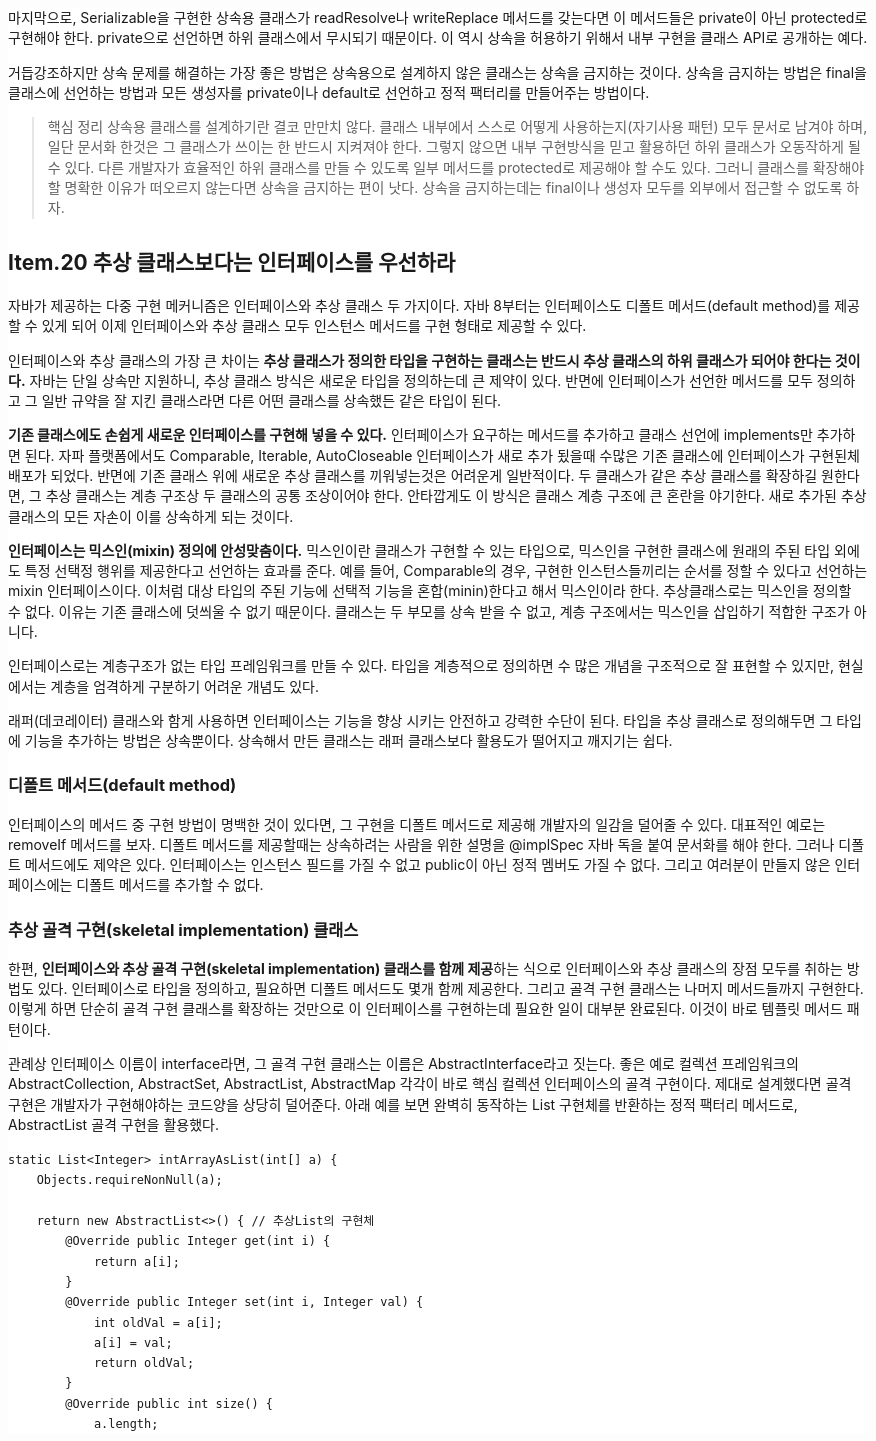 마지막으로, Serializable을 구현한 상속용 클래스가 readResolve나 writeReplace 메서드를 갖는다면 이 메서드들은 private이 아닌 protected로 구현해야 한다. private으로 선언하면 하위 클래스에서 무시되기 때문이다. 이 역시 상속을 허용하기 위해서 내부 구현을 클래스 API로 공개하는 예다.

거듭강조하지만 상속 문제를 해결하는 가장 좋은 방법은 상속용으로 설계하지 않은 클래스는 상속을 금지하는 것이다. 상속을 금지하는 방법은 final을 클래스에 선언하는 방법과 모든 생성자를 private이나 default로 선언하고 정적 팩터리를 만들어주는 방법이다. 

>핵심 정리
>상속용 클래스를 설계하기란 결코 만만치 않다. 클래스 내부에서 스스로 어떻게 사용하는지(자기사용 패턴) 모두 문서로 남겨야 하며, 일단 문서화 한것은 그 클래스가 쓰이는 한 반드시 지켜져야 한다. 그렇지 않으면 내부 구현방식을 믿고 활용하던 하위 클래스가 오동작하게 될 수 있다. 다른 개발자가 효율적인 하위 클래스를 만들 수 있도록 일부 메서드를 protected로 제공해야 할 수도 있다. 그러니 클래스를 확장해야 할 명확한 이유가 떠오르지 않는다면 상속을 금지하는 편이 낫다. 상속을 금지하는데는 final이나 생성자 모두를 외부에서 접근할 수 없도록 하자. 

## Item.20 추상 클래스보다는 인터페이스를 우선하라

자바가 제공하는 다중 구현 메커니즘은 인터페이스와 추상 클래스 두 가지이다. 자바 8부터는 인터페이스도 디폴트 메서드(default method)를 제공할 수 있게 되어 이제 인터페이스와 추상 클래스 모두 인스턴스 메서드를 구현 형태로 제공할 수 있다. 

인터페이스와 추상 클래스의 가장 큰 차이는 **추상 클래스가 정의한 타입을 구현하는 클래스는 반드시 추상 클래스의 하위 클래스가 되어야 한다는 것이다.** 자바는 단일 상속만 지원하니, 추상 클래스 방식은 새로운 타입을 정의하는데 큰 제약이 있다. 반면에 인터페이스가 선언한 메서드를 모두 정의하고 그 일반 규약을 잘 지킨 클래스라면 다른 어떤 클래스를 상속했든 같은 타입이 된다.

**기존 클래스에도 손쉽게 새로운 인터페이스를 구현해 넣을 수 있다.**  인터페이스가 요구하는 메서드를 추가하고 클래스 선언에 implements만 추가하면 된다. 자파 플랫폼에서도 Comparable, Iterable, AutoCloseable 인터페이스가 새로 추가 됬을때 수많은 기존 클래스에 인터페이스가 구현된체 배포가 되었다. 반면에 기존 클래스 위에 새로운 추상 클래스를 끼워넣는것은 어려운게 일반적이다. 두 클래스가 같은 추상 클래스를 확장하길 원한다면, 그 추상 클래스는 계층 구조상 두 클래스의 공통 조상이어야 한다. 안타깝게도 이 방식은 클래스 계층 구조에 큰 혼란을 야기한다. 새로 추가된 추상 클래스의 모든 자손이 이를 상속하게 되는 것이다. 

**인터페이스는 믹스인(mixin) 정의에 안성맞춤이다.** 믹스인이란 클래스가 구현할 수 있는 타입으로, 믹스인을 구현한 클래스에 원래의 주된 타입 외에도 특정 선택정 행위를 제공한다고 선언하는 효과를 준다. 예를 들어, Comparable의 경우, 구현한 인스턴스들끼리는 순서를 정할 수 있다고 선언하는 mixin 인터페이스이다. 이처럼 대상 타입의 주된 기능에 선택적 기능을 혼합(minin)한다고 해서 믹스인이라 한다. 
추상클래스로는 믹스인을 정의할 수 없다. 이유는 기존 클래스에 덧씌울 수 없기 때문이다. 클래스는 두 부모를 상속 받을 수 없고, 계층 구조에서는 믹스인을 삽입하기 적합한 구조가 아니다. 

인터페이스로는 계층구조가 없는 타입 프레임워크를 만들 수 있다. 타입을 계층적으로 정의하면 수 많은 개념을 구조적으로 잘 표현할 수 있지만, 현실에서는 계층을 엄격하게 구분하기 어려운 개념도 있다. 

래퍼(데코레이터) 클래스와 함게 사용하면 인터페이스는 기능을 향상 시키는 안전하고 강력한 수단이 된다. 타입을 추상 클래스로 정의해두면 그 타입에 기능을 추가하는 방법은 상속뿐이다. 상속해서 만든 클래스는 래퍼 클래스보다 활용도가 떨어지고 깨지기는 쉽다. 

### 디폴트 메서드(default method)
인터페이스의 메서드 중 구현 방법이 명백한 것이 있다면, 그 구현을 디폴트 메서드로 제공해 개발자의 일감을 덜어줄 수 있다. 대표적인 예로는 removeIf 메서드를 보자. 디폴트 메서드를 제공할때는 상속하려는 사람을 위한 설명을 @implSpec 자바 독을 붙여 문서화를 해야 한다. 그러나 디폴트 메서드에도 제약은 있다. 인터페이스는 인스턴스 필드를 가질 수 없고 public이 아닌 정적 멤버도 가질 수 없다. 그리고 여러분이 만들지 않은 인터페이스에는 디폴트 메서드를 추가할 수 없다. 

### 추상 골격 구현(skeletal implementation) 클래스
한편, **인터페이스와 추상 골격 구현(skeletal implementation) 클래스를 함께 제공**하는 식으로 인터페이스와 추상 클래스의 장점 모두를 취하는 방법도 있다. 인터페이스로 타입을 정의하고, 필요하면 디폴트 메서드도 몇개 함께 제공한다. 그리고 골격 구현 클래스는 나머지 메서드들까지 구현한다. 이렇게 하면 단순히 골격 구현 클래스를 확장하는 것만으로 이 인터페이스를 구현하는데 필요한 일이 대부분 완료된다. 이것이 바로 템플릿 메서드 패턴이다. 

관례상 인터페이스 이름이 interface라면, 그 골격 구현 클래스는 이름은 AbstractInterface라고 짓는다. 좋은 예로 컬렉션 프레임워크의 AbstractCollection, AbstractSet, AbstractList, AbstractMap 각각이 바로 핵심 컬렉션 인터페이스의 골격 구현이다. 제대로 설계했다면 골격 구현은 개발자가 구현해야하는 코드양을 상당히 덜어준다. 아래 예를 보면 완벽히 동작하는 List 구현체를 반환하는 정적 팩터리 메서드로, AbstractList 골격 구현을 활용했다. 

```
static List<Integer> intArrayAsList(int[] a) {
	Objects.requireNonNull(a);
	
	return new AbstractList<>() { // 추상List의 구현체
		@Override public Integer get(int i) {
			return a[i];
		}
		@Override public Integer set(int i, Integer val) {
			int oldVal = a[i];
			a[i] = val;
			return oldVal;
		}
		@Override public int size() {
			a.length;
```